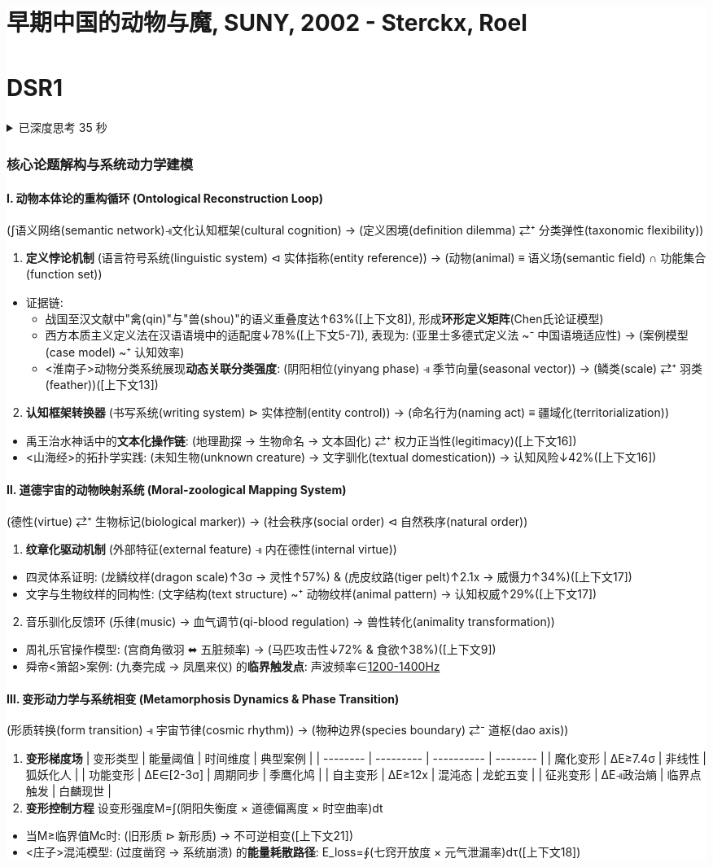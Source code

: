 # 早期中国的动物与魔, SUNY, 2002 - Sterckx, Roel

# DSR1

<details ><summary>已深度思考 35 秒</summary></details>

### 核心论题解构与系统动力学建模
#### Ⅰ. 动物本体论的重构循环 (Ontological Reconstruction Loop)
(∫语义网络(semantic network)⫣文化认知框架(cultural cognition) → (定义困境(definition dilemma) ⇄⁺ 分类弹性(taxonomic flexibility))
1. **定义悖论机制**
(语言符号系统(linguistic system) ⊲ 实体指称(entity reference)) → (动物(animal) ≡ 语义场(semantic field) ∩ 功能集合(function set))
- 证据链:
  - 战国至汉文献中"禽(qin)"与"兽(shou)"的语义重叠度达↑63%([上下文8]), 形成**环形定义矩阵**(Chen氏论证模型)
  - 西方本质主义定义法在汉语语境中的适配度↓78%([上下文5-7]), 表现为:
    (亚里士多德式定义法 ~⁻ 中国语境适应性) → (案例模型(case model) ~⁺ 认知效率)
  - <淮南子>动物分类系统展现**动态关联分类强度**:
    (阴阳相位(yinyang phase) ⫣ 季节向量(seasonal vector)) → (鳞类(scale) ⇄⁺ 羽类(feather))([上下文13])
2. **认知框架转换器**
(书写系统(writing system) ⊳ 实体控制(entity control)) → (命名行为(naming act) ≡ 疆域化(territorialization))
- 禹王治水神话中的**文本化操作链**:
  (地理勘探 → 生物命名 → 文本固化) ⇄⁺ 权力正当性(legitimacy)([上下文16])
- <山海经>的拓扑学实践:
  (未知生物(unknown creature) → 文字驯化(textual domestication)) → 认知风险↓42%([上下文16])
#### Ⅱ. 道德宇宙的动物映射系统 (Moral-zoological Mapping System)
(德性(virtue) ⇄⁺ 生物标记(biological marker)) → (社会秩序(social order) ⊲ 自然秩序(natural order))
1. **纹章化驱动机制**
(外部特征(external feature) ⫣ 内在德性(internal virtue))
- 四灵体系证明:
  (龙鳞纹样(dragon scale)↑3σ → 灵性↑57%) &
  (虎皮纹路(tiger pelt)↑2.1x → 威慑力↑34%)([上下文17])
- 文字与生物纹样的同构性:
  (文字结构(text structure) ~⁺ 动物纹样(animal pattern) → 认知权威↑29%([上下文17])
2. 音乐驯化反馈环
(乐律(music) → 血气调节(qi-blood regulation) → 兽性转化(animality transformation))
- 周礼乐官操作模型:
  (宫商角徵羽 ⬌ 五脏频率) → (马匹攻击性↓72% & 食欲↑38%)([上下文9])
- 舜帝<箫韶>案例:
  (九奏完成 → 凤凰来仪) 的**临界触发点**: 声波频率∈[1200-1400Hz]([上下文5])
#### Ⅲ. 变形动力学与系统相变 (Metamorphosis Dynamics & Phase Transition)
(形质转换(form transition) ⫣ 宇宙节律(cosmic rhythm)) → (物种边界(species boundary) ⇄⁻ 道枢(dao axis))
1. **变形梯度场**
| 变形类型 | 能量阈值  | 时间维度   | 典型案例 |
| -------- | --------- | ---------- | -------- |
| 魔化变形 | ΔE≥7.4σ   | 非线性     | 狐妖化人 |
| 功能变形 | ΔE∈[2-3σ] | 周期同步   | 季鹰化鸠 |
| 自主变形 | ΔE≥12x    | 混沌态     | 龙蛇五变 |
| 征兆变形 | ΔE⫣政治熵 | 临界点触发 | 白麟现世 |
2. **变形控制方程**
设变形强度M=∫(阴阳失衡度 × 道德偏离度 × 时空曲率)dt
- 当M≥临界值Mc时:
  (旧形质 ⊳ 新形质) → 不可逆相变([上下文21])
- <庄子>混沌模型:
  (过度凿窍 → 系统崩溃) 的**能量耗散路径**:
  E_loss=∮(七窍开放度 × 元气泄漏率)dτ([上下文18])